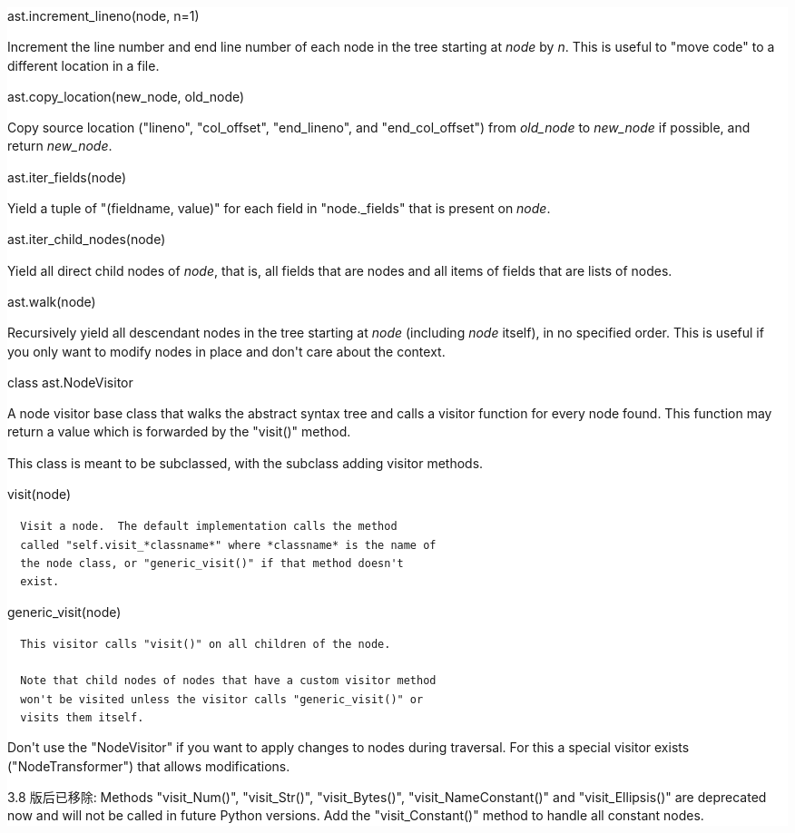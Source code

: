 ast.increment_lineno(node, n=1)

   Increment the line number and end line number of each node in the
   tree starting at *node* by *n*. This is useful to "move code" to a
   different location in a file.

ast.copy_location(new_node, old_node)

   Copy source location ("lineno", "col_offset", "end_lineno", and
   "end_col_offset") from *old_node* to *new_node* if possible, and
   return *new_node*.

ast.iter_fields(node)

   Yield a tuple of "(fieldname, value)" for each field in
   "node._fields" that is present on *node*.

ast.iter_child_nodes(node)

   Yield all direct child nodes of *node*, that is, all fields that
   are nodes and all items of fields that are lists of nodes.

ast.walk(node)

   Recursively yield all descendant nodes in the tree starting at
   *node* (including *node* itself), in no specified order.  This is
   useful if you only want to modify nodes in place and don't care
   about the context.

class ast.NodeVisitor

   A node visitor base class that walks the abstract syntax tree and
   calls a visitor function for every node found.  This function may
   return a value which is forwarded by the "visit()" method.

   This class is meant to be subclassed, with the subclass adding
   visitor methods.

   visit(node)

      Visit a node.  The default implementation calls the method
      called "self.visit_*classname*" where *classname* is the name of
      the node class, or "generic_visit()" if that method doesn't
      exist.

   generic_visit(node)

      This visitor calls "visit()" on all children of the node.

      Note that child nodes of nodes that have a custom visitor method
      won't be visited unless the visitor calls "generic_visit()" or
      visits them itself.

   Don't use the "NodeVisitor" if you want to apply changes to nodes
   during traversal.  For this a special visitor exists
   ("NodeTransformer") that allows modifications.

   3.8 版后已移除: Methods "visit_Num()", "visit_Str()",
   "visit_Bytes()", "visit_NameConstant()" and "visit_Ellipsis()" are
   deprecated now and will not be called in future Python versions.
   Add the "visit_Constant()" method to handle all constant nodes.
